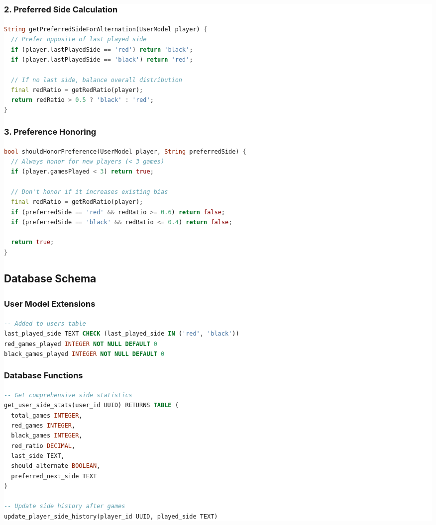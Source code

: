 ### 2. Preferred Side Calculation

```dart
String getPreferredSideForAlternation(UserModel player) {
  // Prefer opposite of last played side
  if (player.lastPlayedSide == 'red') return 'black';
  if (player.lastPlayedSide == 'black') return 'red';
  
  // If no last side, balance overall distribution
  final redRatio = getRedRatio(player);
  return redRatio > 0.5 ? 'black' : 'red';
}
```

### 3. Preference Honoring

```dart
bool shouldHonorPreference(UserModel player, String preferredSide) {
  // Always honor for new players (< 3 games)
  if (player.gamesPlayed < 3) return true;
  
  // Don't honor if it increases existing bias
  final redRatio = getRedRatio(player);
  if (preferredSide == 'red' && redRatio >= 0.6) return false;
  if (preferredSide == 'black' && redRatio <= 0.4) return false;
  
  return true;
}
```

## Database Schema

### User Model Extensions

```sql
-- Added to users table
last_played_side TEXT CHECK (last_played_side IN ('red', 'black'))
red_games_played INTEGER NOT NULL DEFAULT 0
black_games_played INTEGER NOT NULL DEFAULT 0
```

### Database Functions

```sql
-- Get comprehensive side statistics
get_user_side_stats(user_id UUID) RETURNS TABLE (
  total_games INTEGER,
  red_games INTEGER,
  black_games INTEGER,
  red_ratio DECIMAL,
  last_side TEXT,
  should_alternate BOOLEAN,
  preferred_next_side TEXT
)

-- Update side history after games
update_player_side_history(player_id UUID, played_side TEXT)
```
